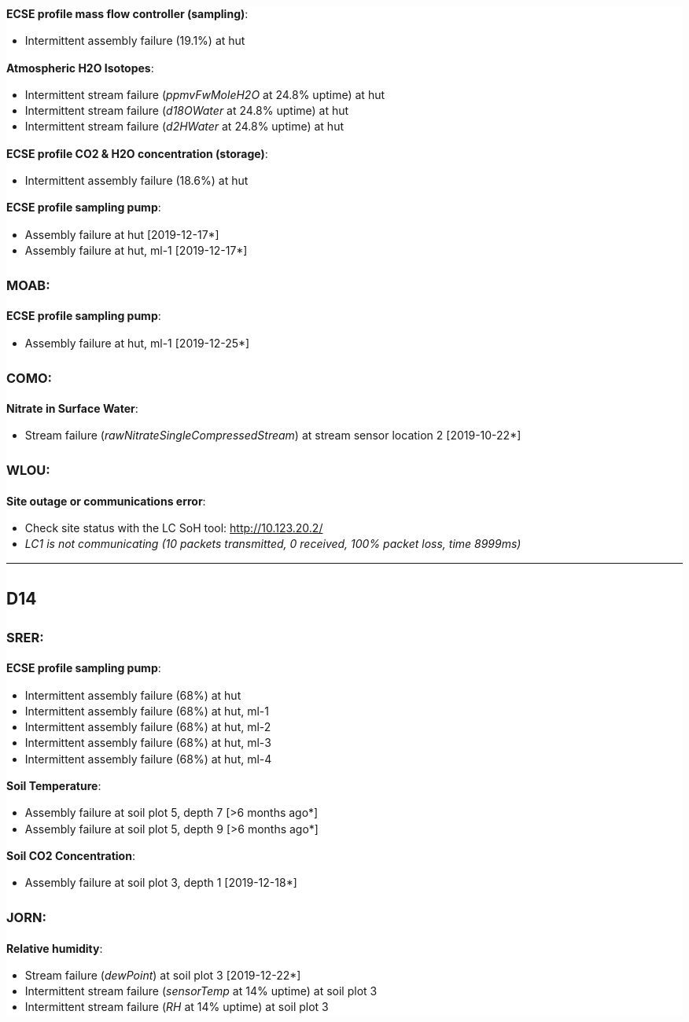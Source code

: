 **ECSE profile mass flow controller (sampling)**:
 - Intermittent assembly failure (19.1%) at hut

**Atmospheric H2O Isotopes**:
 - Intermittent stream failure (_ppmvFwMoleH2O_ at 24.8% uptime) at hut
 - Intermittent stream failure (_d18OWater_ at 24.8% uptime) at hut
 - Intermittent stream failure (_d2HWater_ at 24.8% uptime) at hut

**ECSE profile CO2 & H2O concentration (storage)**:
 - Intermittent assembly failure (18.6%) at hut

**ECSE profile sampling pump**:
 - Assembly failure at hut [2019-12-17*]
 - Assembly failure at hut, ml-1 [2019-12-17*]

### MOAB:

**ECSE profile sampling pump**:
 - Assembly failure at hut, ml-1 [2019-12-25*]

### COMO:

**Nitrate in Surface Water**:
 - Stream failure (_rawNitrateSingleCompressedStream_) at stream sensor location 2 [2019-10-22*]

### WLOU:

**Site outage or communications error**:
 - Check site status with the LC SoH tool: http://10.123.20.2/
 - _LC1 is not communicating (10 packets transmitted, 0 received, 100% packet loss, time 8999ms)_

***
## D14

### SRER:

**ECSE profile sampling pump**:
 - Intermittent assembly failure (68%) at hut
 - Intermittent assembly failure (68%) at hut, ml-1
 - Intermittent assembly failure (68%) at hut, ml-2
 - Intermittent assembly failure (68%) at hut, ml-3
 - Intermittent assembly failure (68%) at hut, ml-4

**Soil Temperature**:
 - Assembly failure at soil plot 5, depth 7 [>6 months ago*]
 - Assembly failure at soil plot 5, depth 9 [>6 months ago*]

**Soil CO2 Concentration**:
 - Assembly failure at soil plot 3, depth 1 [2019-12-18*]

### JORN:

**Relative humidity**:
 - Stream failure (_dewPoint_) at soil plot 3 [2019-12-22*]
 - Intermittent stream failure (_sensorTemp_ at 14% uptime) at soil plot 3
 - Intermittent stream failure (_RH_ at 14% uptime) at soil plot 3
